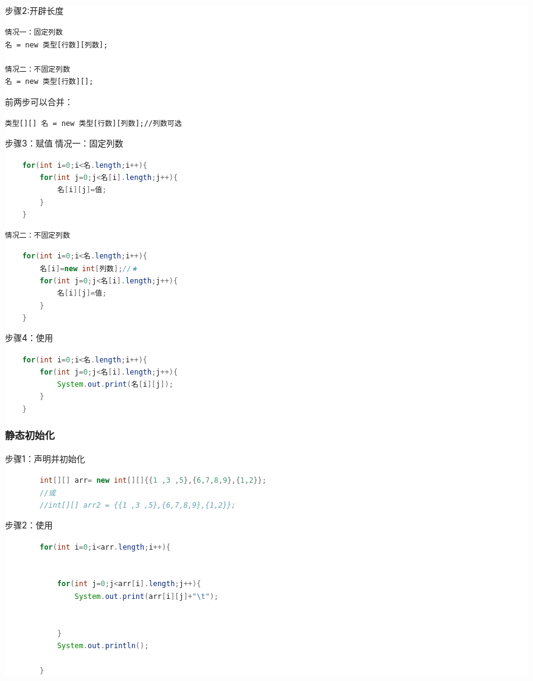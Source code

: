 
步骤2:开辟长度

	情况一：固定列数
	名 = new 类型[行数][列数];

	情况二：不固定列数
	名 = new 类型[行数][];

前两步可以合并：

	类型[][] 名 = new 类型[行数][列数];//列数可选


步骤3：赋值
	情况一：固定列数

```java
	for(int i=0;i<名.length;i++){
		for(int j=0;j<名[i].length;j++){
			名[i][j]=值;
		}
	}
```

	情况二：不固定列数

```java
	for(int i=0;i<名.length;i++){
		名[i]=new int[列数];//★
		for(int j=0;j<名[i].length;j++){
			名[i][j]=值;
		}
	}
```

步骤4：使用

```java
	for(int i=0;i<名.length;i++){
		for(int j=0;j<名[i].length;j++){
			System.out.print(名[i][j]);
		}
	}
```
	

### 静态初始化

步骤1：声明并初始化

```java
		int[][] arr= new int[][]{{1 ,3 ,5},{6,7,8,9},{1,2}};
		//或
		//int[][] arr2 = {{1 ,3 ,5},{6,7,8,9},{1,2}};
```

步骤2：使用

```java
		for(int i=0;i<arr.length;i++){
			
			
			for(int j=0;j<arr[i].length;j++){
				System.out.print(arr[i][j]+"\t");


			}
			System.out.println();

		}
```
